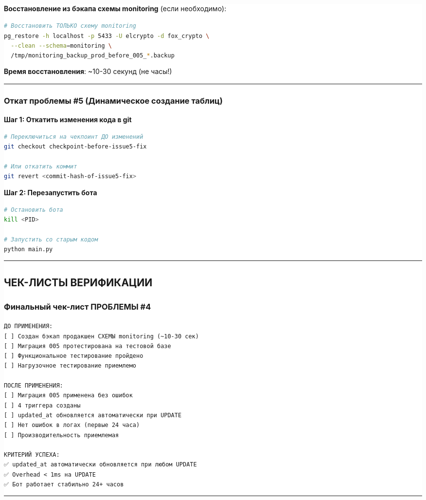 **Восстановление из бэкапа схемы monitoring** (если необходимо):

```bash
# Восстановить ТОЛЬКО схему monitoring
pg_restore -h localhost -p 5433 -U elcrypto -d fox_crypto \
  --clean --schema=monitoring \
  /tmp/monitoring_backup_prod_before_005_*.backup
```

**Время восстановления**: ~10-30 секунд (не часы!)

---

### Откат проблемы #5 (Динамическое создание таблиц)

**Шаг 1: Откатить изменения кода в git**

```bash
# Переключиться на чекпоинт ДО изменений
git checkout checkpoint-before-issue5-fix

# Или откатить коммит
git revert <commit-hash-of-issue5-fix>
```

**Шаг 2: Перезапустить бота**

```bash
# Остановить бота
kill <PID>

# Запустить со старым кодом
python main.py
```

---

## ЧЕК-ЛИСТЫ ВЕРИФИКАЦИИ

### Финальный чек-лист ПРОБЛЕМЫ #4

```
ДО ПРИМЕНЕНИЯ:
[ ] Создан бэкап продакшен СХЕМЫ monitoring (~10-30 сек)
[ ] Миграция 005 протестирована на тестовой базе
[ ] Функциональное тестирование пройдено
[ ] Нагрузочное тестирование приемлемо

ПОСЛЕ ПРИМЕНЕНИЯ:
[ ] Миграция 005 применена без ошибок
[ ] 4 триггера созданы
[ ] updated_at обновляется автоматически при UPDATE
[ ] Нет ошибок в логах (первые 24 часа)
[ ] Производительность приемлемая

КРИТЕРИЙ УСПЕХА:
✅ updated_at автоматически обновляется при любом UPDATE
✅ Overhead < 1ms на UPDATE
✅ Бот работает стабильно 24+ часов
```

---
